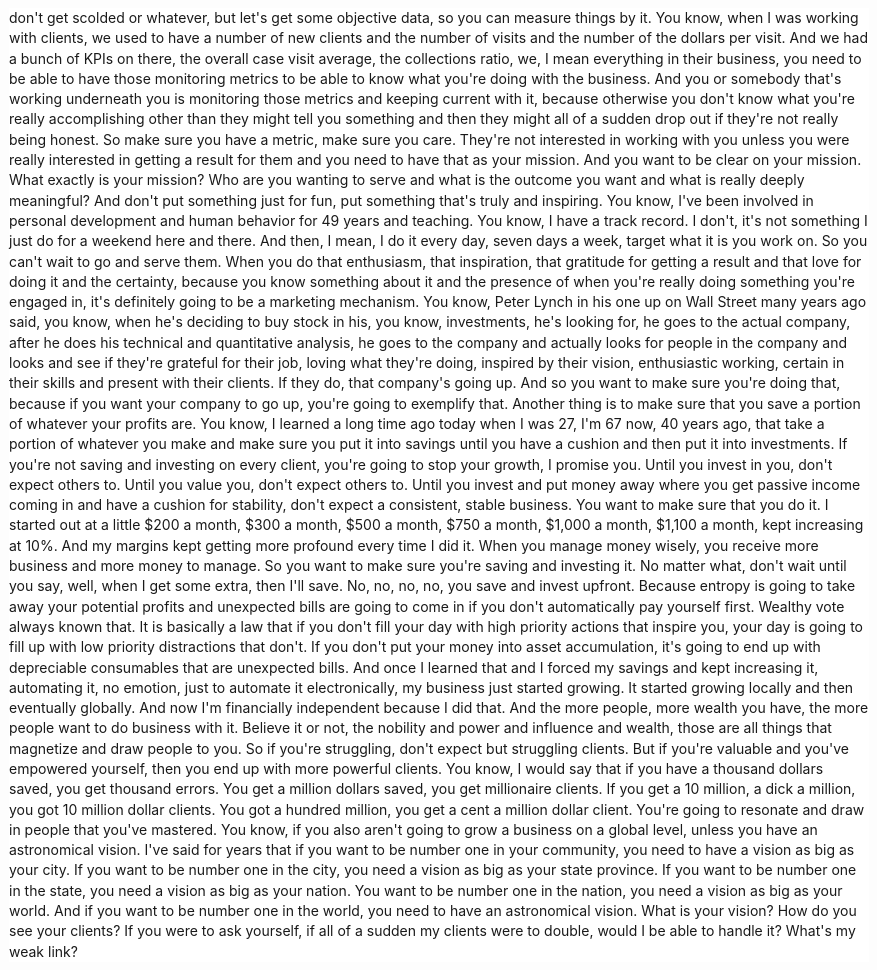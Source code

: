 don't get scolded or whatever, but let's get some objective data, so you can measure things by it. You know, when I was working with clients, we used to have a number of new clients and the number of visits and the number of the dollars per visit. And we had a bunch of KPIs on there, the overall case visit average, the collections ratio, we, I mean everything in their business, you need to be able to have those monitoring metrics to be able to know what you're doing with the business. And you or somebody that's working underneath you is monitoring those metrics and keeping current with it, because otherwise you don't know what you're really accomplishing other than they might tell you something and then they might all of a sudden drop out if they're not really being honest. So make sure you have a metric, make sure you care. They're not interested in working with you unless you were really interested in getting a result for them and you need to have that as your mission. And you want to be clear on your mission. What exactly is your mission? Who are you wanting to serve and what is the outcome you want and what is really deeply meaningful? And don't put something just for fun, put something that's truly and inspiring. You know, I've been involved in personal development and human behavior for 49 years and teaching. You know, I have a track record. I don't, it's not something I just do for a weekend here and there. And then, I mean, I do it every day, seven days a week, target what it is you work on. So you can't wait to go and serve them. When you do that enthusiasm, that inspiration, that gratitude for getting a result and that love for doing it and the certainty, because you know something about it and the presence of when you're really doing something you're engaged in, it's definitely going to be a marketing mechanism. You know, Peter Lynch in his one up on Wall Street many years ago said, you know, when he's deciding to buy stock in his, you know, investments, he's looking for, he goes to the actual company, after he does his technical and quantitative analysis, he goes to the company and actually looks for people in the company and looks and see if they're grateful for their job, loving what they're doing, inspired by their vision, enthusiastic working, certain in their skills and present with their clients. If they do, that company's going up. And so you want to make sure you're doing that, because if you want your company to go up, you're going to exemplify that. Another thing is to make sure that you save a portion of whatever your profits are. You know, I learned a long time ago today when I was 27, I'm 67 now, 40 years ago, that take a portion of whatever you make and make sure you put it into savings until you have a cushion and then put it into investments. If you're not saving and investing on every client, you're going to stop your growth, I promise you. Until you invest in you, don't expect others to. Until you value you, don't expect others to. Until you invest and put money away where you get passive income coming in and have a cushion for stability, don't expect a consistent, stable business. You want to make sure that you do it. I started out at a little $200 a month, $300 a month, $500 a month, $750 a month, $1,000 a month, $1,100 a month, kept increasing at 10%. And my margins kept getting more profound every time I did it. When you manage money wisely, you receive more business and more money to manage. So you want to make sure you're saving and investing it. No matter what, don't wait until you say, well, when I get some extra, then I'll save. No, no, no, no, you save and invest upfront. Because entropy is going to take away your potential profits and unexpected bills are going to come in if you don't automatically pay yourself first. Wealthy vote always known that. It is basically a law that if you don't fill your day with high priority actions that inspire you, your day is going to fill up with low priority distractions that don't. If you don't put your money into asset accumulation, it's going to end up with depreciable consumables that are unexpected bills. And once I learned that and I forced my savings and kept increasing it, automating it, no emotion, just to automate it electronically, my business just started growing. It started growing locally and then eventually globally. And now I'm financially independent because I did that. And the more people, more wealth you have, the more people want to do business with it. Believe it or not, the nobility and power and influence and wealth, those are all things that magnetize and draw people to you. So if you're struggling, don't expect but struggling clients. But if you're valuable and you've empowered yourself, then you end up with more powerful clients. You know, I would say that if you have a thousand dollars saved, you get thousand errors. You get a million dollars saved, you get millionaire clients. If you get a 10 million, a dick a million, you got 10 million dollar clients. You got a hundred million, you get a cent a million dollar client. You're going to resonate and draw in people that you've mastered. You know, if you also aren't going to grow a business on a global level, unless you have an astronomical vision. I've said for years that if you want to be number one in your community, you need to have a vision as big as your city. If you want to be number one in the city, you need a vision as big as your state province. If you want to be number one in the state, you need a vision as big as your nation. You want to be number one in the nation, you need a vision as big as your world. And if you want to be number one in the world, you need to have an astronomical vision. What is your vision? How do you see your clients? If you were to ask yourself, if all of a sudden my clients were to double, would I be able to handle it? What's my weak link?